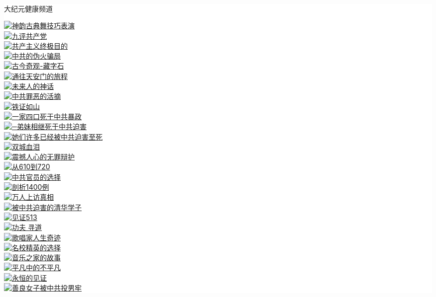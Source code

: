 大纪元健康频道</strong></p></h3></td><td VALIGN=TOP rowspan=50><a href="https://d3mxt0vakwbxwl.cloudfront.net/video/play/1034.html" target="_blank"><img  src="https://raw.githubusercontent.com/iadrkh2366/djy/master/gb/300/gudianwu.jpg" title="神韵古典舞技巧表演" alt="神韵古典舞技巧表演"></a><br><a href="https://d3mxt0vakwbxwl.cloudfront.net/video/?k2=vsXGwA" target="_blank"><img  src="https://raw.githubusercontent.com/iadrkh2366/djy/master/gb/300/9ping.jpg" title="九评共产党" alt="九评共产党"></a><br><a href="https://d3mxt0vakwbxwl.cloudfront.net/video/?k2=1tW8q8S_tcQ" target="_blank"><img  src="https://raw.githubusercontent.com/iadrkh2366/djy/master/gb/300/communism.jpg" title="共产主义终极目的" alt="共产主义终极目的"></a><br><a href="https://d3mxt0vakwbxwl.cloudfront.net/video/play/1107.html" target="_blank"><img  src="https://raw.githubusercontent.com/iadrkh2366/djy/master/gb/300/weihuo.jpg" title="中共的伪火骗局" alt="中共的伪火骗局"></a><br><a href="https://d3mxt0vakwbxwl.cloudfront.net/video/play/2.html" target="_blank"><img  src="https://raw.githubusercontent.com/iadrkh2366/djy/master/gb/300/changzhi.jpg" title="古今奇观-藏字石" alt="古今奇观-藏字石"></a><br><a href="https://d3mxt0vakwbxwl.cloudfront.net/video/play/1044.html" target="_blank"><img  src="https://raw.githubusercontent.com/iadrkh2366/djy/master/gb/300/tianan.jpg" title="通往天安门的旅程" alt="通往天安门的旅程"></a><br><a href="https://d3mxt0vakwbxwl.cloudfront.net/video/play/49.html" target="_blank"><img  src="https://raw.githubusercontent.com/iadrkh2366/djy/master/gb/300/weilai.jpg" title="未来人的神话" alt="未来人的神话"></a><br><a href="https://d3mxt0vakwbxwl.cloudfront.net/video/play/144.html" target="_blank"><img  src="https://raw.githubusercontent.com/iadrkh2366/djy/master/gb/300/ji-zy.jpg" title="中共罪恶的活摘" alt="中共罪恶的活摘"></a><br><a href="https://d3mxt0vakwbxwl.cloudfront.net/video/play/1080.html" target="_blank"><img  src="https://raw.githubusercontent.com/iadrkh2366/djy/master/gb/300/huozhai.jpg" title="铁证如山" alt="铁证如山"></a><br><a href="https://d3mxt0vakwbxwl.cloudfront.net/video/play/149.html" target="_blank"><img  src="https://raw.githubusercontent.com/iadrkh2366/djy/master/gb/300/4ke.jpg" title="一家四口死于中共暴政" alt="一家四口死于中共暴政"></a><br><a href="https://d3mxt0vakwbxwl.cloudfront.net/video/play/150.html" target="_blank"><img  src="https://raw.githubusercontent.com/iadrkh2366/djy/master/gb/300/jie-di.jpg" title="─弟妹相继死于中共迫害" alt="─弟妹相继死于中共迫害"></a><br><a href="https://d3mxt0vakwbxwl.cloudfront.net/video/play/154.html" target="_blank"><img  src="https://raw.githubusercontent.com/iadrkh2366/djy/master/gb/300/ma-sj.jpg" title="她们许多已经被中共迫害至死" alt="她们许多已经被中共迫害至死"></a><br><a href="https://d3mxt0vakwbxwl.cloudfront.net/video/play/153.html" target="_blank"><img  src="https://raw.githubusercontent.com/iadrkh2366/djy/master/gb/300/shuan-cxl.jpg" title="双城血泪" alt="双城血泪"></a><br><a href="https://d3mxt0vakwbxwl.cloudfront.net/video/play/21.html" target="_blank"><img  src="https://raw.githubusercontent.com/iadrkh2366/djy/master/gb/300/wu-zbh.jpg" title="震撼人心的无罪辩护" alt="震撼人心的无罪辩护"></a><br><a href="https://d3mxt0vakwbxwl.cloudfront.net/video/play/158.html" target="_blank"><img  src="https://raw.githubusercontent.com/iadrkh2366/djy/master/gb/300/6c10-720.jpg" title="从610到720" alt="从610到720"></a><br><a href="https://d3mxt0vakwbxwl.cloudfront.net/video/play/30.html" target="_blank"><img  src="https://raw.githubusercontent.com/iadrkh2366/djy/master/gb/300/xian-z.jpg" title="中共官员的选择" alt="中共官员的选择"></a><br><a href="https://d3mxt0vakwbxwl.cloudfront.net/video/play/1106.html" target="_blank"><img  src="https://raw.githubusercontent.com/iadrkh2366/djy/master/gb/300/1400l.jpg" title="剖析1400例" alt="剖析1400例"></a><br><a href="https://d3mxt0vakwbxwl.cloudfront.net/video/play/1103.html" target="_blank"><img  src="https://raw.githubusercontent.com/iadrkh2366/djy/master/gb/300/425.jpg" title="万人上访真相" alt="万人上访真相"></a><br><a href="https://d3mxt0vakwbxwl.cloudfront.net/video/play/121.html" target="_blank"><img  src="https://raw.githubusercontent.com/iadrkh2366/djy/master/gb/300/qing-h.jpg" title="被中共迫害的清华学子" alt="被中共迫害的清华学子"></a><br><a href="https://d3mxt0vakwbxwl.cloudfront.net/video/play/14.html" target="_blank"><img  src="https://raw.githubusercontent.com/iadrkh2366/djy/master/gb/300/jian-z513.jpg" title="见证513" alt="见证513"></a><br><a href="https://d3mxt0vakwbxwl.cloudfront.net/video/play/1096.html" target="_blank"><img  src="https://raw.githubusercontent.com/iadrkh2366/djy/master/gb/300/gongfu.jpg" title="功夫 寻道" alt="功夫 寻道"></a><br><a href="https://d3mxt0vakwbxwl.cloudfront.net/video/play/1104.html" target="_blank"><img  src="https://raw.githubusercontent.com/iadrkh2366/djy/master/gb/300/guangguimian.jpg" title="歌唱家人生奇迹" alt="歌唱家人生奇迹"></a><br><a href="https://d3mxt0vakwbxwl.cloudfront.net/video/play/165.html" target="_blank"><img  src="https://raw.githubusercontent.com/iadrkh2366/djy/master/gb/300/ming-jjy.jpg" title="名校精英的选择" alt="名校精英的选择"></a><br><a href="https://d3mxt0vakwbxwl.cloudfront.net/video/play/18.html" target="_blank"><img  src="https://raw.githubusercontent.com/iadrkh2366/djy/master/gb/300/yin-lj.jpg" title="音乐之家的故事" alt="音乐之家的故事"></a><br><a href="https://d3mxt0vakwbxwl.cloudfront.net/video/play/33.html" target="_blank"><img  src="https://raw.githubusercontent.com/iadrkh2366/djy/master/gb/300/ming-hsf.jpg" title="平凡中的不平凡" alt="平凡中的不平凡"></a><br><a href="https://github.com/iadrkh2366/yh/blob/master/README.md?dfh#1" target="_blank"><img  src="https://raw.githubusercontent.com/iadrkh2366/djy/master/gb/300/yong-h.jpg" title="永恒的见证"  alt="永恒的见证"></a><br><a href="https://github.com/iadrkh2366/djy/blob/master/gb/13/9/29/n3974789.md?dfh#1" target="_blank"><img  src="https://raw.githubusercontent.com/iadrkh2366/djy/master/gb/300/shang-lnz.jpg" title="善良女子被中共投男牢"  alt="善良女子被中共投男牢"></a><br><a href="https://github.com/iadrkh2366/djy/blob/master/gb/16/3/16/n4663449.md?dfh#1" target="_blank">